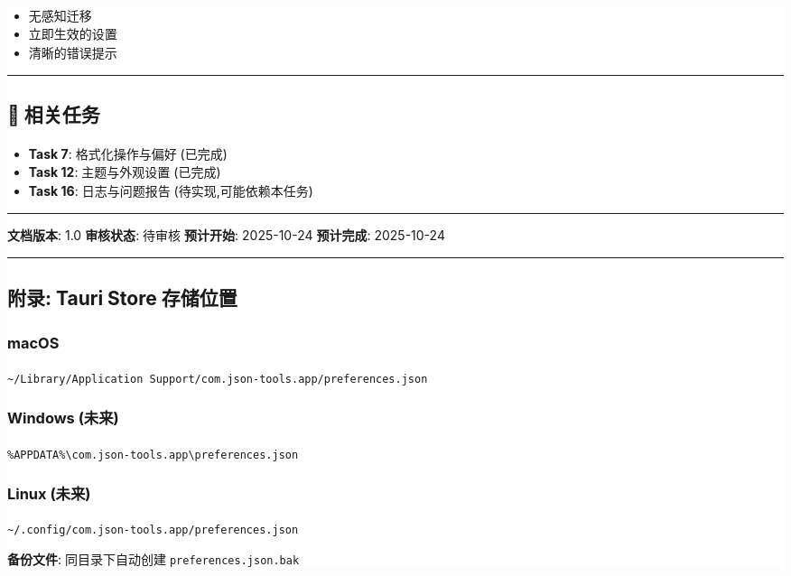- 无感知迁移
- 立即生效的设置
- 清晰的错误提示

---

## 🔗 相关任务

- **Task 7**: 格式化操作与偏好 (已完成)
- **Task 12**: 主题与外观设置 (已完成)
- **Task 16**: 日志与问题报告 (待实现,可能依赖本任务)

---

**文档版本**: 1.0
**审核状态**: 待审核
**预计开始**: 2025-10-24
**预计完成**: 2025-10-24

---

## 附录: Tauri Store 存储位置

### macOS
```
~/Library/Application Support/com.json-tools.app/preferences.json
```

### Windows (未来)
```
%APPDATA%\com.json-tools.app\preferences.json
```

### Linux (未来)
```
~/.config/com.json-tools.app/preferences.json
```

**备份文件**: 同目录下自动创建 `preferences.json.bak`
